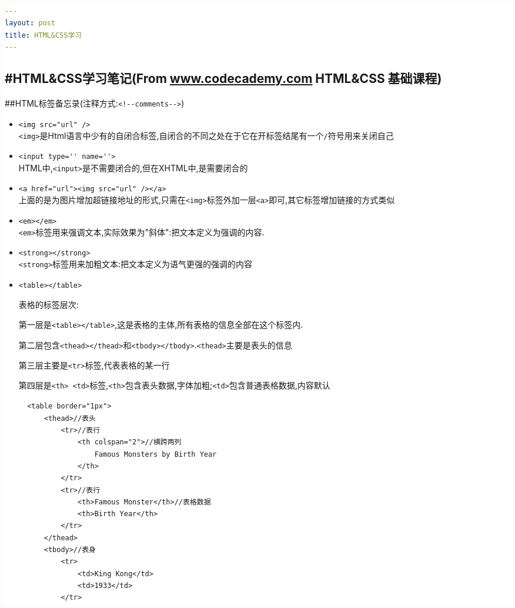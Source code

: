 ```yaml
---
layout: post
title: HTML&CSS学习
---
```


#HTML&CSS学习笔记(From www.codecademy.com HTML&CSS 基础课程)
---
##HTML标签备忘录(注释方式:`<!--comments-->`)

* `<img src="url" />`  
`<img>`是Html语言中少有的自闭合标签,自闭合的不同之处在于它在开标签结尾有一个`/`符号用来关闭自己  

* `<input type='' name=''>`  
HTML中,`<input>`是不需要闭合的,但在XHTML中,是需要闭合的



* `<a href="url"><img src="url" /></a>`  
上面的是为图片增加超链接地址的形式,只需在`<img>`标签外加一层`<a>`即可,其它标签增加链接的方式类似

* `<em></em>`  
`<em>`标签用来强调文本,实际效果为"斜体":把文本定义为强调的内容.

* `<strong></strong>`  
`<strong>`标签用来加粗文本:把文本定义为语气更强的强调的内容

* `<table></table>`

	表格的标签层次:

	第一层是`<table></table>`,这是表格的主体,所有表格的信息全部在这个标签内.

	第二层包含`<thead></thead>`和`<tbody></tbody>`.`<thead>`主要是表头的信息

	第三层主要是`<tr>`标签,代表表格的某一行

	第四层是`<th> <td>`标签,`<th>`包含表头数据,字体加粗;`<td>`包含普通表格数据,内容默认

		<table border="1px">
			<thead>//表头
				<tr>//表行
					<th colspan="2">//横跨两列
						Famous Monsters by Birth Year
					</th>
				</tr>
				<tr>//表行
					<th>Famous Monster</th>//表格数据
					<th>Birth Year</th>
				</tr>
			</thead>
			<tbody>//表身
				<tr>
					<td>King Kong</td>
					<td>1933</td>     
				</tr>
				